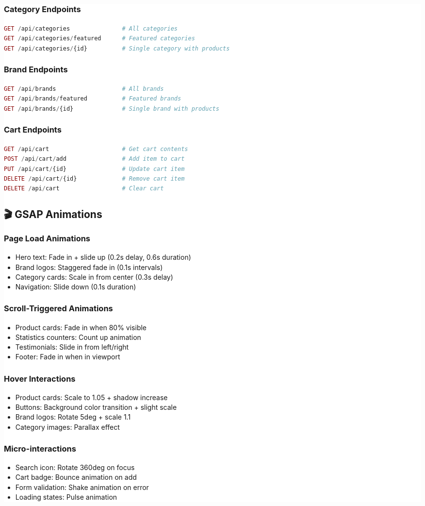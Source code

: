 ### Category Endpoints

```php
GET /api/categories               # All categories
GET /api/categories/featured      # Featured categories
GET /api/categories/{id}          # Single category with products
```

### Brand Endpoints

```php
GET /api/brands                   # All brands
GET /api/brands/featured          # Featured brands
GET /api/brands/{id}              # Single brand with products
```

### Cart Endpoints

```php
GET /api/cart                     # Get cart contents
POST /api/cart/add                # Add item to cart
PUT /api/cart/{id}                # Update cart item
DELETE /api/cart/{id}             # Remove cart item
DELETE /api/cart                  # Clear cart
```

## 🎬 GSAP Animations

### Page Load Animations
- Hero text: Fade in + slide up (0.2s delay, 0.6s duration)
- Brand logos: Staggered fade in (0.1s intervals)
- Category cards: Scale in from center (0.3s delay)
- Navigation: Slide down (0.1s duration)

### Scroll-Triggered Animations
- Product cards: Fade in when 80% visible
- Statistics counters: Count up animation
- Testimonials: Slide in from left/right
- Footer: Fade in when in viewport

### Hover Interactions
- Product cards: Scale to 1.05 + shadow increase
- Buttons: Background color transition + slight scale
- Brand logos: Rotate 5deg + scale 1.1
- Category images: Parallax effect

### Micro-interactions
- Search icon: Rotate 360deg on focus
- Cart badge: Bounce animation on add
- Form validation: Shake animation on error
- Loading states: Pulse animation
